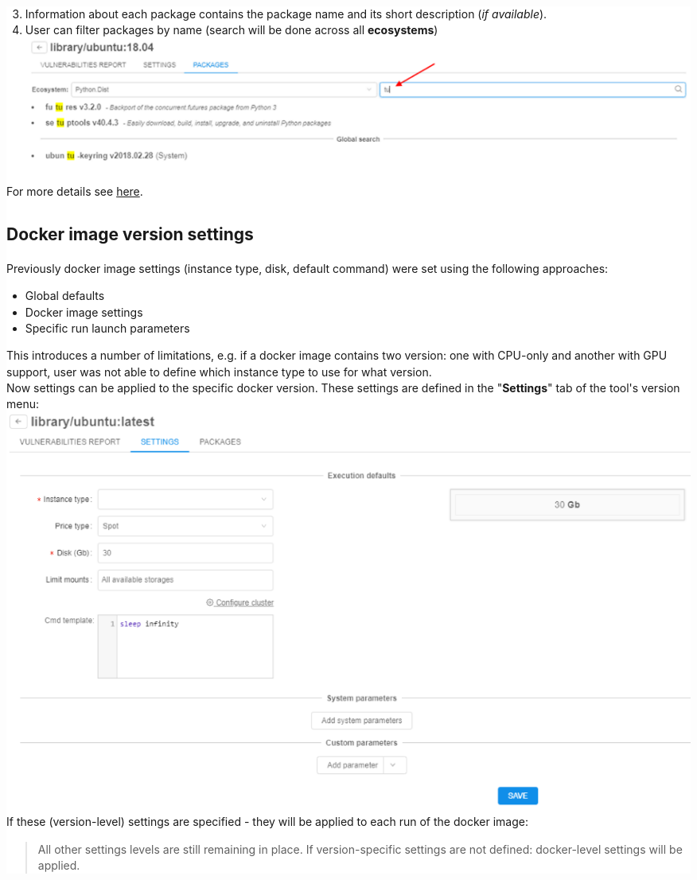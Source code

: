 3. Information about each package contains the package name and its short description (_if available_).
4. User can filter packages by name (search will be done across all **ecosystems**)  
    ![CP_v.0.14_ReleaseNotes](attachments/RN014_DockerImagePackages_3.png)

For more details see [here](../../manual/10_Manage_Tools/10.7._Tool_version_menu.md#version-packages).

## Docker image version settings

Previously docker image settings (instance type, disk, default command) were set using the following approaches:

- Global defaults
- Docker image settings
- Specific run launch parameters

This introduces a number of limitations, e.g. if a docker image contains two version: one with CPU-only and another with GPU support, user was not able to define which instance type to use for what version.  
Now settings can be applied to the specific docker version. These settings are defined in the "**Settings**" tab of the tool's version menu:  
![CP_v.0.14_ReleaseNotes](attachments/RN014_DockerImageVersionSettings_1.png)  
If these (version-level) settings are specified - they will be applied to each run of the docker image:
> All other settings levels are still remaining in place. If version-specific settings are not defined: docker-level settings will be applied.

